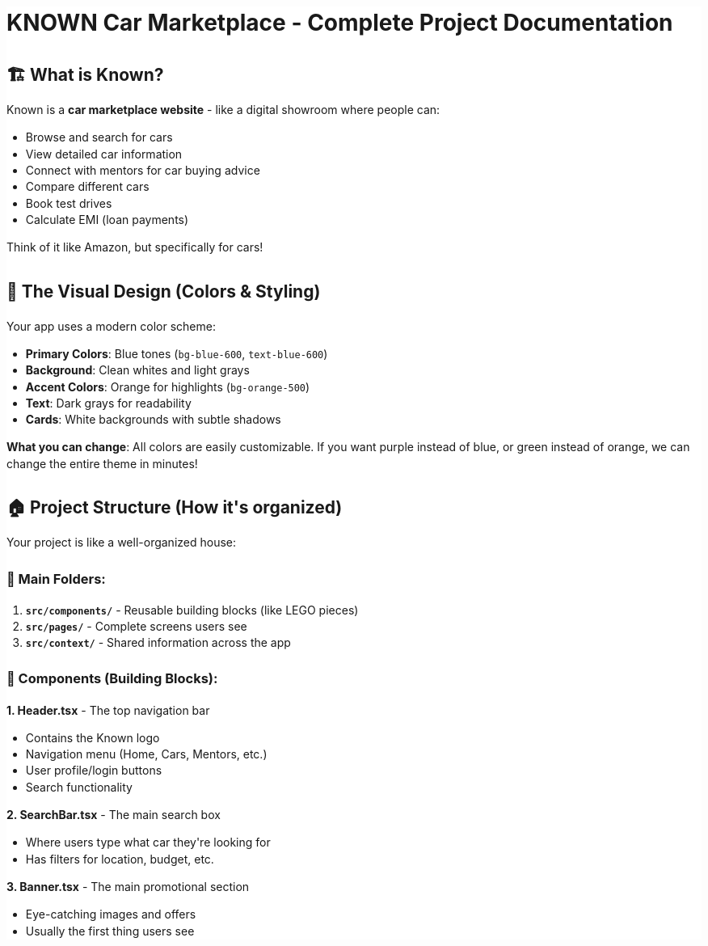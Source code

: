 # KNOWN Car Marketplace - Complete Project Documentation

## 🏗️ **What is Known?**

Known is a **car marketplace website** - like a digital showroom where people can:
- Browse and search for cars
- View detailed car information
- Connect with mentors for car buying advice
- Compare different cars
- Book test drives
- Calculate EMI (loan payments)

Think of it like Amazon, but specifically for cars!

## 🎨 **The Visual Design (Colors & Styling)**

Your app uses a modern color scheme:
- **Primary Colors**: Blue tones (`bg-blue-600`, `text-blue-600`)
- **Background**: Clean whites and light grays
- **Accent Colors**: Orange for highlights (`bg-orange-500`)
- **Text**: Dark grays for readability
- **Cards**: White backgrounds with subtle shadows

**What you can change**: All colors are easily customizable. If you want purple instead of blue, or green instead of orange, we can change the entire theme in minutes!

## 🏠 **Project Structure (How it's organized)**

Your project is like a well-organized house:

### **📁 Main Folders:**
1. **`src/components/`** - Reusable building blocks (like LEGO pieces)
2. **`src/pages/`** - Complete screens users see
3. **`src/context/`** - Shared information across the app

### **🧱 Components (Building Blocks):**

**1. Header.tsx** - The top navigation bar
- Contains the Known logo
- Navigation menu (Home, Cars, Mentors, etc.)
- User profile/login buttons
- Search functionality

**2. SearchBar.tsx** - The main search box
- Where users type what car they're looking for
- Has filters for location, budget, etc.

**3. Banner.tsx** - The main promotional section
- Eye-catching images and offers
- Usually the first thing users see
